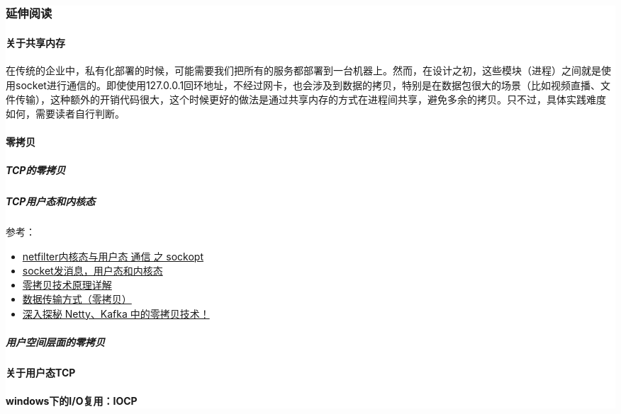 ### 延伸阅读

#### 关于共享内存

在传统的企业中，私有化部署的时候，可能需要我们把所有的服务都部署到一台机器上。然而，在设计之初，这些模块（进程）之间就是使用socket进行通信的。即使使用127.0.0.1回环地址，不经过网卡，也会涉及到数据的拷贝，特别是在数据包很大的场景（比如视频直播、文件传输），这种额外的开销代码很大，这个时候更好的做法是通过共享内存的方式在进程间共享，避免多余的拷贝。只不过，具体实践难度如何，需要读者自行判断。

#### 零拷贝

##### TCP的零拷贝

##### TCP用户态和内核态

参考：

- [netfilter内核态与用户态 通信 之 sockopt](https://blog.csdn.net/jk110333/article/details/8642261)
- [socket发消息，用户态和内核态](https://www.cnblogs.com/ch2020/p/12523017.html)
- [零拷贝技术原理详解](https://blog.csdn.net/li295214001/article/details/105714872/)
- [数据传输方式（零拷贝）](https://blog.csdn.net/qq_35642036/article/details/82809856)
- [深入探秘 Netty、Kafka 中的零拷贝技术！](https://www.cnblogs.com/xwgblog/p/12735674.html)

##### 用户空间层面的零拷贝



#### 关于用户态TCP



#### windows下的I/O复用：IOCP


